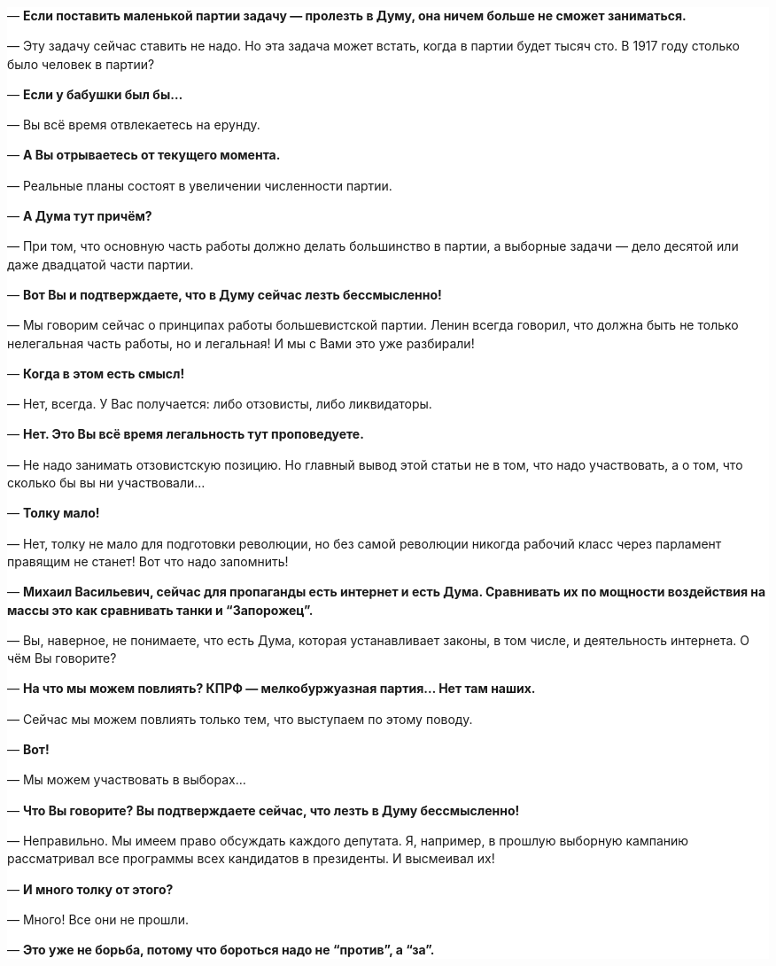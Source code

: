 — **Если поставить маленькой партии задачу — пролезть в Думу, она ничем больше не сможет заниматься.**

— Эту задачу сейчас ставить не надо. Но эта задача может встать, когда в партии будет тысяч сто. В 1917 году столько было человек в партии?

— **Если у бабушки был бы…**

— Вы всё время отвлекаетесь на ерунду.

— **А Вы отрываетесь от текущего момента.**

— Реальные планы состоят в увеличении численности партии.

— **А Дума тут причём?**

— При том, что основную часть работы должно делать большинство в партии, а выборные задачи — дело десятой или даже двадцатой части партии.

— **Вот Вы и подтверждаете, что в Думу сейчас лезть бессмысленно!**

— Мы говорим сейчас о принципах работы большевистской партии. Ленин всегда говорил, что должна быть не только нелегальная часть работы, но и легальная! И мы с Вами это уже разбирали!

— **Когда в этом есть смысл!**

— Нет, всегда. У Вас получается: либо отзовисты, либо ликвидаторы.

— **Нет. Это Вы всё время легальность тут проповедуете.**

— Не надо занимать отзовистскую позицию. Но главный вывод этой статьи не в том, что надо участвовать, а о том, что сколько бы вы ни участвовали…

— **Толку мало!**

— Нет, толку не мало для подготовки революции, но без самой революции никогда рабочий класс через парламент правящим не станет! Вот что надо запомнить!

— **Михаил Васильевич, сейчас для пропаганды есть интернет и есть Дума. Сравнивать их по мощности воздействия на массы это как сравнивать танки и “Запорожец”.**

— Вы, наверное, не понимаете, что есть Дума, которая устанавливает законы, в том числе, и деятельность интернета. О чём Вы говорите?

— **На что мы можем повлиять? КПРФ — мелкобуржуазная партия… Нет там наших.**

— Сейчас мы можем повлиять только тем, что выступаем по этому поводу.

— **Вот!**

— Мы можем участвовать в выборах…

— **Что Вы говорите? Вы подтверждаете сейчас, что лезть в Думу бессмысленно!**

— Неправильно. Мы имеем право обсуждать каждого депутата. Я, например, в прошлую выборную кампанию рассматривал все программы всех кандидатов в президенты. И высмеивал их!

— **И много толку от этого?**

— Много! Все они не прошли.

— **Это уже не борьба, потому что бороться надо не “против”, а “за”.**
